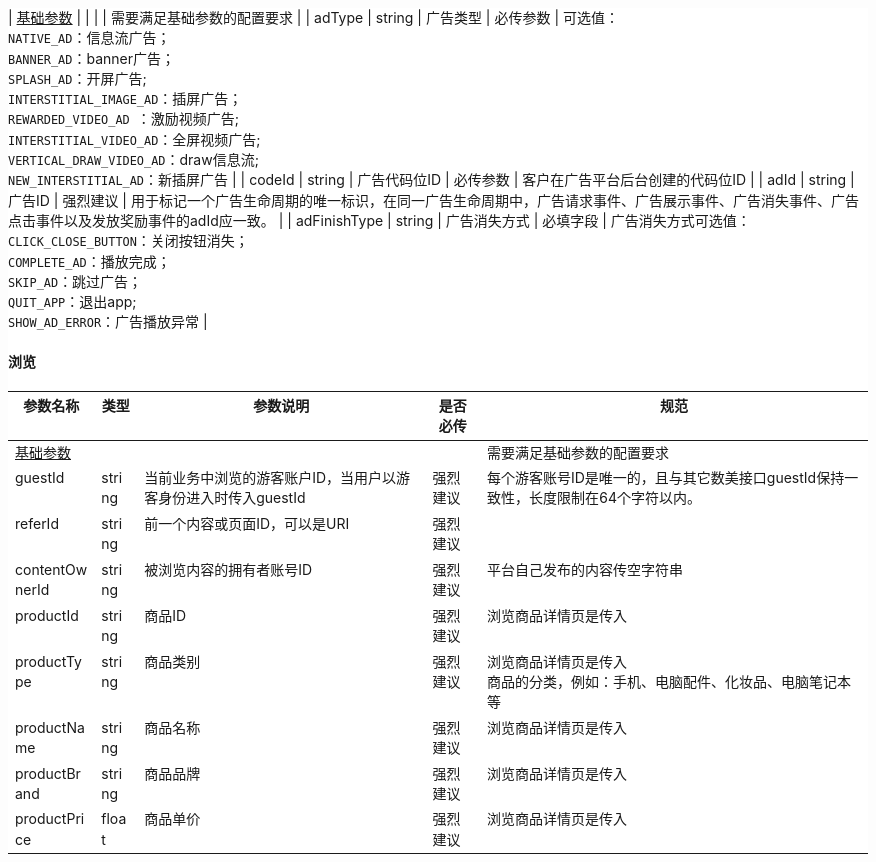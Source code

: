 | [基础参数](#data)             |  |               |      |                   需要满足基础参数的配置要求                                                                                                                                                                                    |
| adType      | string | 广告类型                                          | 必传参数 | 可选值：<br/>`NATIVE_AD`：信息流广告；<br/>`BANNER_AD`：banner广告；<br/>`SPLASH_AD`：开屏广告;<br/>`INTERSTITIAL_IMAGE_AD`：插屏广告；<br/>`REWARDED_VIDEO_AD `：激励视频广告;<BR/>`INTERSTITIAL_VIDEO_AD`：全屏视频广告;<br/>`VERTICAL_DRAW_VIDEO_AD`：draw信息流;<br/>`NEW_INTERSTITIAL_AD`：新插屏广告     |
| codeId       | string | 广告代码位ID                                      | 必传参数 | 客户在广告平台后台创建的代码位ID                                                                                                                                                                                                                                                            |
| adId         | string | 广告ID                                            | 强烈建议 | 用于标记一个广告生命周期的唯一标识，在同一广告生命周期中，广告请求事件、广告展示事件、广告消失事件、广告点击事件以及发放奖励事件的adId应一致。                                                                                                                                              |
| adFinishType | string | 广告消失方式                                      | 必填字段 | 广告消失方式可选值：<br/>`CLICK_CLOSE_BUTTON`：关闭按钮消失；<br/>`COMPLETE_AD`：播放完成；<br/>`SKIP_AD`：跳过广告；<br/>`QUIT_APP`：退出app;<br/>`SHOW_AD_ERROR`：广告播放异常                                                                                                                                                    |

#### <span id="browse"> 浏览 </span>


| **参数名称** | **类型**    | **参数说明**                                                                                         | **是否必传** | **规范**                                                                                     |
| -------------------- | ------------ | ----------------------------------------------------------------------------------------------------------- | -------------- | --------------------------------------------------------------------------------------------------------------------------------------------------------------------------------------------------------------------------------------------------------------------------------------------- |
| [基础参数](#data)             |  |               |      |                   需要满足基础参数的配置要求                                                                                                                                                                                    |
| guestId        | string | 当前业务中浏览的游客账户ID，当用户以游客身份进入时传入guestId                                         | 强烈建议 | 每个游客账号ID是唯一的，且与其它数美接口guestId保持一致性，长度限制在64个字符以内。                                                                                                                                                                                                         |
| referId        | string | 前一个内容或页面ID，可以是URI                                                                         | 强烈建议 |                                                                                                                                                                                                                                                                                             |
| contentOwnerId | string | 被浏览内容的拥有者账号ID                                                                              | 强烈建议 | 平台自己发布的内容传空字符串                                                                                                                                                                                                                                                            |
| productId          | string     | 商品ID                                                                                                    | 强烈建议     | 浏览商品详情页是传入                                                                                                                                                                                                                                                                        |
| productType        | string     | 商品类别                                                                                                  | 强烈建议     | 浏览商品详情页是传入<br/>商品的分类，例如：手机、电脑配件、化妆品、电脑笔记本等                                                                                                                                                                                                             |
| productName        | string     | 商品名称                                                                                                  | 强烈建议     | 浏览商品详情页是传入                                                                                                                                                                                                                                                                        |
| productBrand       | string     | 商品品牌                                                                                                  | 强烈建议     | 浏览商品详情页是传入                                                                                                                                                                                                                                                                        |
| productPrice       | float      | 商品单价                                                                                                  | 强烈建议     | 浏览商品详情页是传入                                                                                                                                                                                                                                                                        |